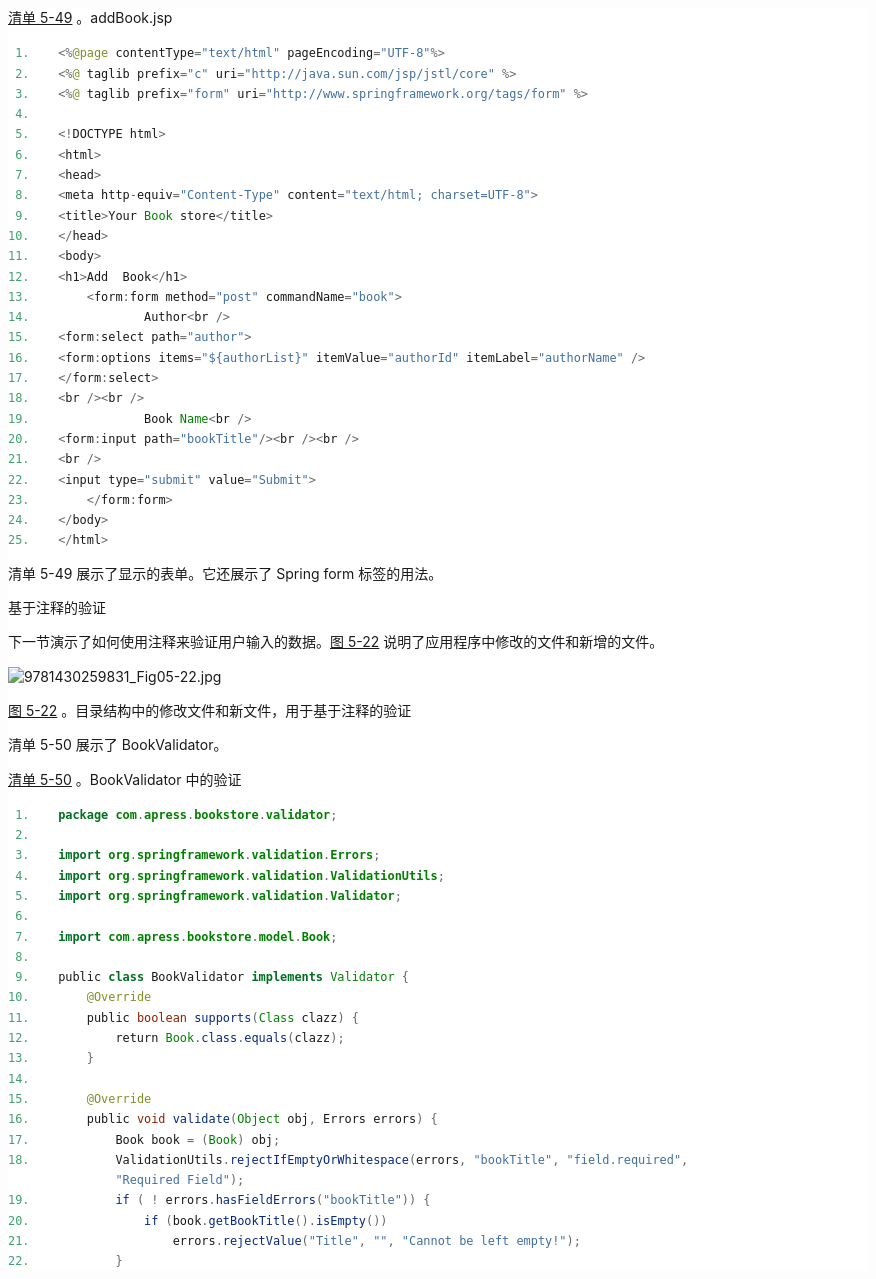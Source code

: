 [清单 5-49](#_list49) 。addBook.jsp

```java
 1.    <%@page contentType="text/html" pageEncoding="UTF-8"%>
 2.    <%@ taglib prefix="c" uri="http://java.sun.com/jsp/jstl/core" %>
 3.    <%@ taglib prefix="form" uri="http://www.springframework.org/tags/form" %>
 4.
 5.    <!DOCTYPE html>
 6.    <html>
 7.    <head>
 8.    <meta http-equiv="Content-Type" content="text/html; charset=UTF-8">
 9.    <title>Your Book store</title>
10.    </head>
11.    <body>
12.    <h1>Add  Book</h1>
13.        <form:form method="post" commandName="book">
14.                Author<br />
15.    <form:select path="author">
16.    <form:options items="${authorList}" itemValue="authorId" itemLabel="authorName" />
17.    </form:select>
18.    <br /><br />
19.                Book Name<br />
20.    <form:input path="bookTitle"/><br /><br />
21.    <br />
22.    <input type="submit" value="Submit">
23.        </form:form>
24.    </body>
25.    </html>
```

清单 5-49 展示了显示的表单。它还展示了 Spring form 标签的用法。

基于注释的验证

下一节演示了如何使用注释来验证用户输入的数据。[图 5-22](#Fig22) 说明了应用程序中修改的文件和新增的文件。

![9781430259831_Fig05-22.jpg](Images/9781430259831_Fig05-22.jpg)

[图 5-22](#_Fig22) 。目录结构中的修改文件和新文件，用于基于注释的验证

清单 5-50 展示了 BookValidator。

[清单 5-50](#_list50) 。BookValidator 中的验证

```java
 1.    package com.apress.bookstore.validator;
 2.
 3.    import org.springframework.validation.Errors;
 4.    import org.springframework.validation.ValidationUtils;
 5.    import org.springframework.validation.Validator;
 6.
 7.    import com.apress.bookstore.model.Book;
 8.
 9.    public class BookValidator implements Validator {
10.        @Override
11.        public boolean supports(Class clazz) {
12.            return Book.class.equals(clazz);
13.        }
14.
15.        @Override
16.        public void validate(Object obj, Errors errors) {
17.            Book book = (Book) obj;
18.            ValidationUtils.rejectIfEmptyOrWhitespace(errors, "bookTitle", "field.required",
               "Required Field");
19.            if ( ! errors.hasFieldErrors("bookTitle")) {
20.                if (book.getBookTitle().isEmpty())
21.                    errors.rejectValue("Title", "", "Cannot be left empty!");
22.            }
```